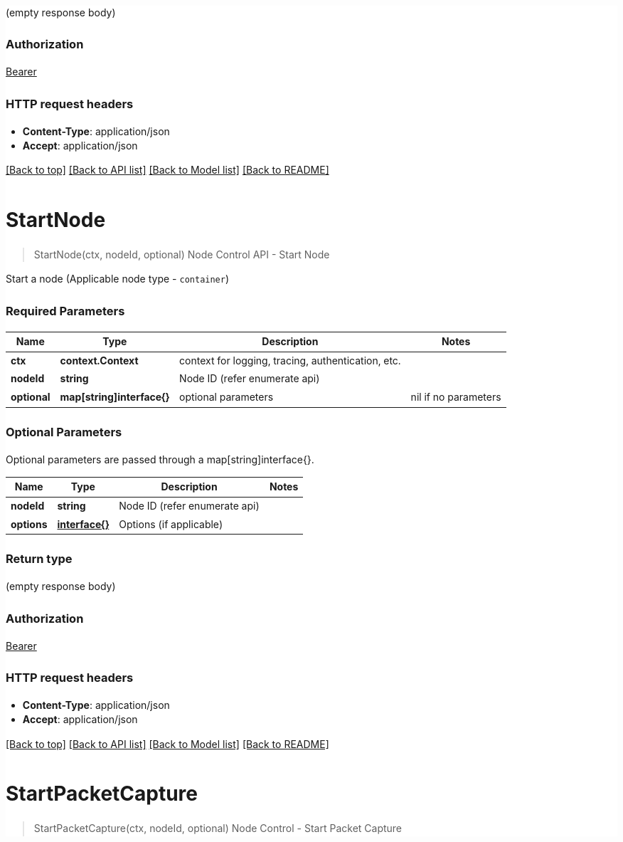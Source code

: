  (empty response body)

### Authorization

[Bearer](../README.md#Bearer)

### HTTP request headers

 - **Content-Type**: application/json
 - **Accept**: application/json

[[Back to top]](#) [[Back to API list]](../README.md#documentation-for-api-endpoints) [[Back to Model list]](../README.md#documentation-for-models) [[Back to README]](../README.md)

# **StartNode**
> StartNode(ctx, nodeId, optional)
Node Control API - Start Node

Start a node (Applicable node type - `container`)

### Required Parameters

Name | Type | Description  | Notes
------------- | ------------- | ------------- | -------------
 **ctx** | **context.Context** | context for logging, tracing, authentication, etc.
  **nodeId** | **string**| Node ID (refer enumerate api) | 
 **optional** | **map[string]interface{}** | optional parameters | nil if no parameters

### Optional Parameters
Optional parameters are passed through a map[string]interface{}.

Name | Type | Description  | Notes
------------- | ------------- | ------------- | -------------
 **nodeId** | **string**| Node ID (refer enumerate api) | 
 **options** | [**interface{}**](interface{}.md)| Options (if applicable) | 

### Return type

 (empty response body)

### Authorization

[Bearer](../README.md#Bearer)

### HTTP request headers

 - **Content-Type**: application/json
 - **Accept**: application/json

[[Back to top]](#) [[Back to API list]](../README.md#documentation-for-api-endpoints) [[Back to Model list]](../README.md#documentation-for-models) [[Back to README]](../README.md)

# **StartPacketCapture**
> StartPacketCapture(ctx, nodeId, optional)
Node Control - Start Packet Capture
